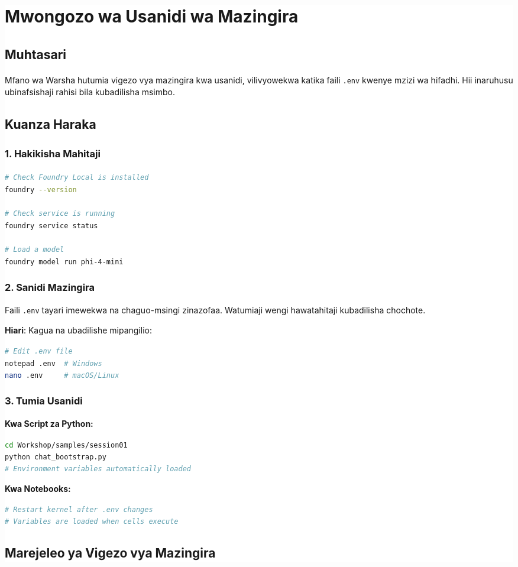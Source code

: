 
# Mwongozo wa Usanidi wa Mazingira

## Muhtasari

Mfano wa Warsha hutumia vigezo vya mazingira kwa usanidi, vilivyowekwa katika faili `.env` kwenye mzizi wa hifadhi. Hii inaruhusu ubinafsishaji rahisi bila kubadilisha msimbo.

## Kuanza Haraka

### 1. Hakikisha Mahitaji

```bash
# Check Foundry Local is installed
foundry --version

# Check service is running
foundry service status

# Load a model
foundry model run phi-4-mini
```

### 2. Sanidi Mazingira

Faili `.env` tayari imewekwa na chaguo-msingi zinazofaa. Watumiaji wengi hawatahitaji kubadilisha chochote.

**Hiari**: Kagua na ubadilishe mipangilio:
```bash
# Edit .env file
notepad .env  # Windows
nano .env     # macOS/Linux
```

### 3. Tumia Usanidi

**Kwa Script za Python:**
```bash
cd Workshop/samples/session01
python chat_bootstrap.py
# Environment variables automatically loaded
```

**Kwa Notebooks:**
```python
# Restart kernel after .env changes
# Variables are loaded when cells execute
```

## Marejeleo ya Vigezo vya Mazingira
